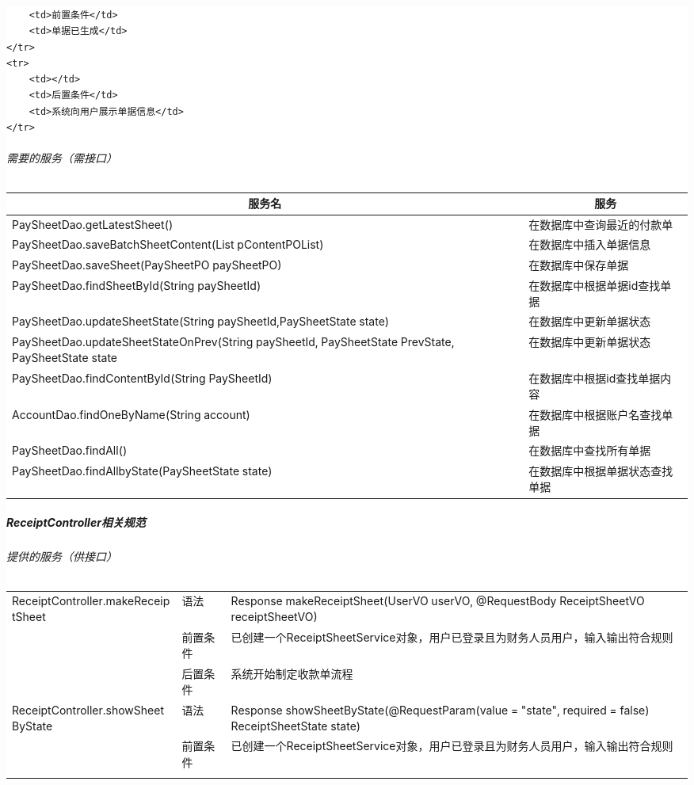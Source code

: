 		<td>前置条件</td>
		<td>单据已生成</td>
	</tr>
	<tr>
		<td></td>
		<td>后置条件</td>
		<td>系统向用户展示单据信息</td>
	</tr>
</table>

###### 需要的服务（需接口）

| 服务名                                                       | 服务                           |
| ------------------------------------------------------------ | ------------------------------ |
| PaySheetDao.getLatestSheet()                                 | 在数据库中查询最近的付款单     |
| PaySheetDao.saveBatchSheetContent(List<PaySheetContentPO> pContentPOList) | 在数据库中插入单据信息         |
| PaySheetDao.saveSheet(PaySheetPO paySheetPO)                 | 在数据库中保存单据             |
| PaySheetDao.findSheetById(String  paySheetId)                | 在数据库中根据单据id查找单据   |
| PaySheetDao.updateSheetState(String  paySheetId,PaySheetState state) | 在数据库中更新单据状态         |
| PaySheetDao.updateSheetStateOnPrev(String paySheetId, PaySheetState PrevState,  PaySheetState state | 在数据库中更新单据状态         |
| PaySheetDao.findContentById(String PaySheetId)               | 在数据库中根据id查找单据内容   |
| AccountDao.findOneByName(String account)                     | 在数据库中根据账户名查找单据   |
| PaySheetDao.findAll()                                        | 在数据库中查找所有单据         |
| PaySheetDao.findAllbyState(PaySheetState state)              | 在数据库中根据单据状态查找单据 |

##### ReceiptController相关规范

###### 提供的服务（供接口）

<table>
	<tr>
		<td>ReceiptController.makeReceiptSheet</td>
		<td>语法</td>
		<td>Response makeReceiptSheet(UserVO userVO, @RequestBody ReceiptSheetVO receiptSheetVO)</td>
	</tr>
	<tr>
		<td></td>
		<td>前置条件</td>
		<td>已创建一个ReceiptSheetService对象，用户已登录且为财务人员用户，输入输出符合规则</td>
	</tr>
	<tr>
		<td></td>
		<td>后置条件</td>
		<td>系统开始制定收款单流程</td>
	</tr>
    <tr>
		<td>ReceiptController.showSheetByState</td>
		<td>语法</td>
		<td>Response showSheetByState(@RequestParam(value = "state", required = false) ReceiptSheetState state)</td>
	</tr>
	<tr>
		<td></td>
		<td>前置条件</td>
		<td>已创建一个ReceiptSheetService对象，用户已登录且为财务人员用户，输入输出符合规则</td>
	</tr>
	<tr>
		<td></td>